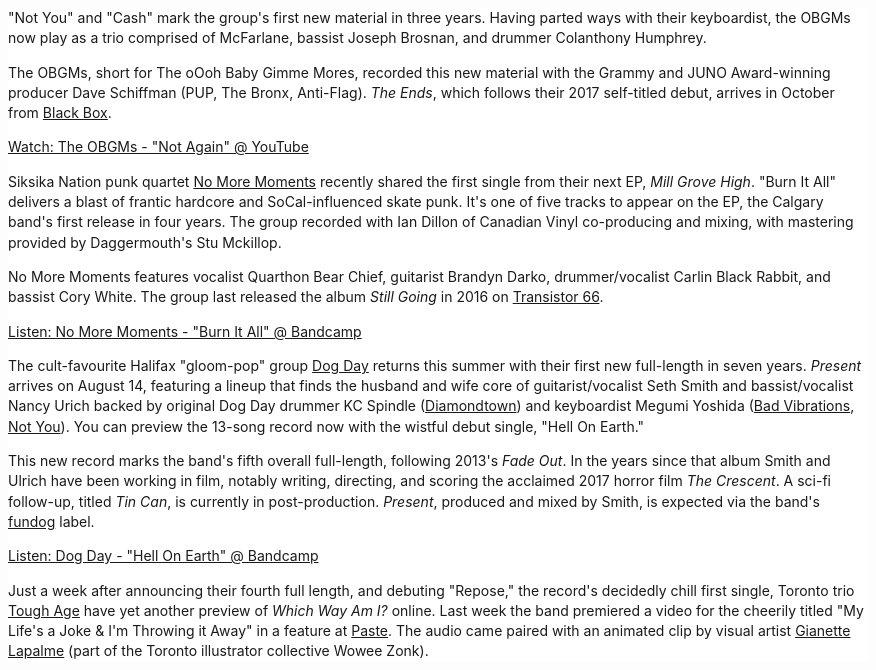 "Not You" and "Cash" mark the group's first new material in three years. Having parted ways with their keyboardist, the OBGMs now play as a trio comprised of McFarlane, bassist Joseph Brosnan, and drummer Colanthony Humphrey.

The OBGMs, short for The oOoh Baby Gimme Mores, recorded this new material with the Grammy and JUNO Award-winning producer Dave Schiffman (PUP, The Bronx, Anti-Flag). *The Ends*, which follows their 2017 self-titled debut, arrives in October from [Black Box](https://weareblackbox.com/).

<iframe width="560" height="315" src="https://www.youtube.com/embed/o8J4ZkVt6Yc" frameborder="0" allow="accelerometer; autoplay; encrypted-media; gyroscope; picture-in-picture" allowfullscreen></iframe>

[Watch: The OBGMs - "Not Again" @ YouTube](https://youtu.be/o8J4ZkVt6Yc "#")

Siksika Nation punk quartet [No More Moments](http://nomoremoments.bandcamp.com/) recently shared the first single from their next EP, *Mill Grove High*. "Burn It All" delivers a blast of frantic hardcore and SoCal-influenced skate punk. It's one of five tracks to appear on the EP, the Calgary band's first release in four years. The group recorded with Ian Dillon of Canadian Vinyl co-producing and mixing, with mastering provided by Daggermouth's Stu Mckillop.

No More Moments features vocalist Quarthon Bear Chief, guitarist Brandyn Darko, drummer/vocalist Carlin Black Rabbit, and bassist Cory White. The group last released the album *Still Going* in 2016 on [Transistor 66](https://www.transistor66.com).

<iframe style="border: 0; width: 350px; height: 470px;" src="https://bandcamp.com/EmbeddedPlayer/album=3467671812/size=large/bgcol=ffffff/linkcol=0687f5/tracklist=false/track=81489826/transparent=true/" seamless><a href="http://nomoremoments.bandcamp.com/album/mill-grove-high">Mill Grove High by No More Moments</a></iframe>

[Listen: No More Moments - "Burn It All" @ Bandcamp](https://nomoremoments.bandcamp.com/track/burn-it-all "#")

The cult-favourite Halifax "gloom-pop" group [Dog Day](http://dogdaymusic.com/) returns this summer with their first new full-length in seven years. *Present* arrives on August 14, featuring a lineup that finds the husband and wife core of guitarist/vocalist Seth Smith and bassist/vocalist Nancy Urich backed by original Dog Day drummer KC Spindle ([Diamondtown](http://diamondtown.bandcamp.com/)) and keyboardist Megumi Yoshida ([Bad Vibrations](https://badvibrations.bandcamp.com/), [Not You](https://notyouhfx.bandcamp.com/)). You can preview the 13-song record now with the wistful debut single, "Hell On Earth."

This new record marks the band's fifth overall full-length, following 2013's *Fade Out*. In the years since that album Smith and Ulrich have been working in film, notably writing, directing, and scoring the acclaimed 2017 horror film *The Crescent*. A sci-fi follow-up, titled *Tin Can*, is currently in post-production. *Present*, produced and mixed by Smith, is expected via the band's [fundog](https://fundog.bandcamp.com) label.

<iframe style="border: 0; width: 350px; height: 470px;" src="https://bandcamp.com/EmbeddedPlayer/album=1352248484/size=large/bgcol=ffffff/linkcol=0687f5/tracklist=false/transparent=true/" seamless><a href="http://fundog.bandcamp.com/album/present">Present by DOG DAY</a></iframe>

[Listen: Dog Day - "Hell On Earth" @ Bandcamp](https://fundog.bandcamp.com/track/hell-on-earth "#")

Just a week after announcing their fourth full length, and debuting "Repose," the record's decidedly chill first single, Toronto trio [Tough Age](https://tough-age.bandcamp.com/) have yet another preview of *Which Way Am I?* online. Last week the band premiered a video for the cheerily titled "My Life's a Joke & I'm Throwing it Away" in a feature at [Paste](https://www.pastemagazine.com/music/tough-age/tough-age-my-lifes-a-joke-im-throwing-it-away/). The audio came paired with an animated clip by visual artist [Gianette Lapalme](https://www.instagram.com/mewnettelapalmew/) (part of the Toronto illustrator collective Wowee Zonk).

